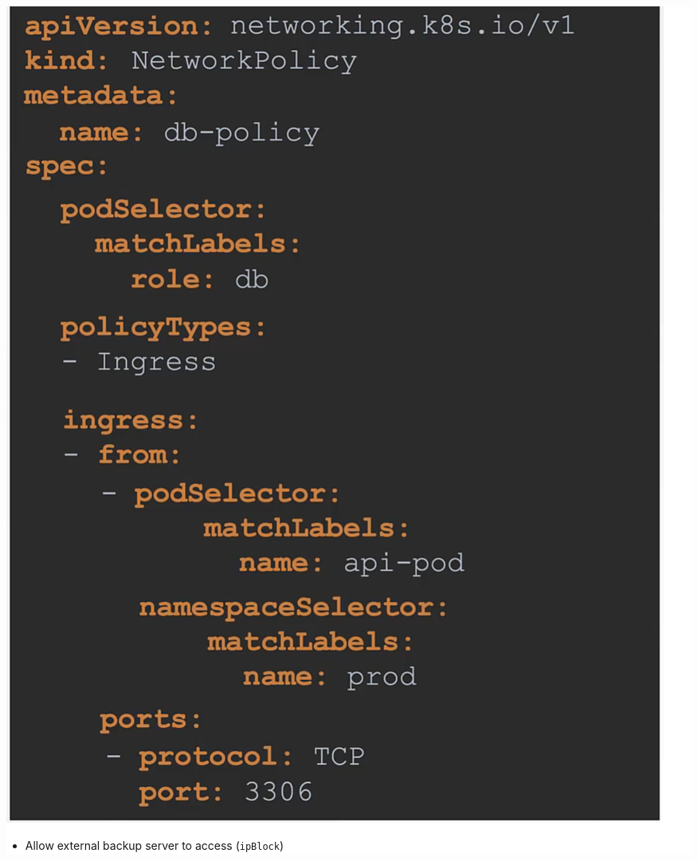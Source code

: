 ![network_policy_3](./resources/images/material/network_policy_3.png) 
- Allow external backup server to access (`ipBlock`)